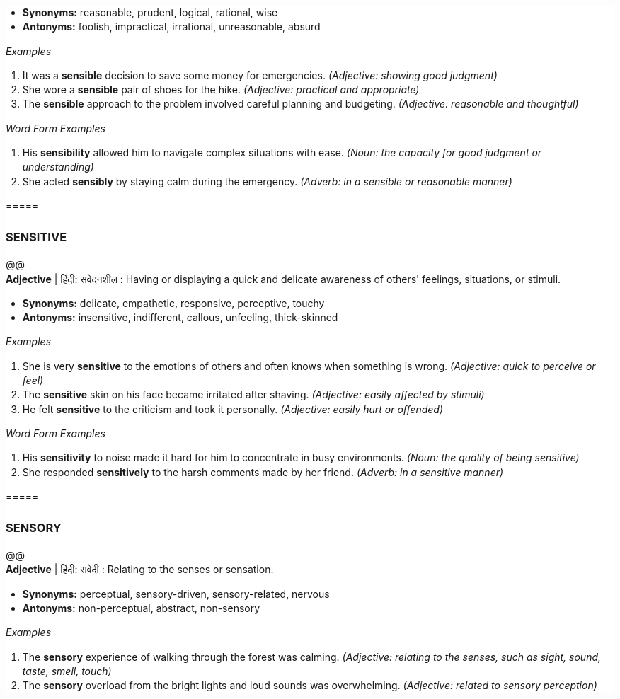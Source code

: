 - **Synonyms:** reasonable, prudent, logical, rational, wise
- **Antonyms:** foolish, impractical, irrational, unreasonable, absurd

_Examples_

1. It was a **sensible** decision to save some money for emergencies. _(Adjective: showing good judgment)_
2. She wore a **sensible** pair of shoes for the hike. _(Adjective: practical and appropriate)_
3. The **sensible** approach to the problem involved careful planning and budgeting. _(Adjective: reasonable and thoughtful)_

_Word Form Examples_

1. His **sensibility** allowed him to navigate complex situations with ease. _(Noun: the capacity for good judgment or understanding)_
2. She acted **sensibly** by staying calm during the emergency. _(Adverb: in a sensible or reasonable manner)_

=====

### SENSITIVE

@@  
**Adjective** | हिंदी: संवेदनशील : Having or displaying a quick and delicate awareness of others' feelings, situations, or stimuli.

- **Synonyms:** delicate, empathetic, responsive, perceptive, touchy
- **Antonyms:** insensitive, indifferent, callous, unfeeling, thick-skinned

_Examples_

1. She is very **sensitive** to the emotions of others and often knows when something is wrong. _(Adjective: quick to perceive or feel)_
2. The **sensitive** skin on his face became irritated after shaving. _(Adjective: easily affected by stimuli)_
3. He felt **sensitive** to the criticism and took it personally. _(Adjective: easily hurt or offended)_

_Word Form Examples_

1. His **sensitivity** to noise made it hard for him to concentrate in busy environments. _(Noun: the quality of being sensitive)_
2. She responded **sensitively** to the harsh comments made by her friend. _(Adverb: in a sensitive manner)_

=====

### SENSORY

@@  
**Adjective** | हिंदी: संवेदी : Relating to the senses or sensation.

- **Synonyms:** perceptual, sensory-driven, sensory-related, nervous
- **Antonyms:** non-perceptual, abstract, non-sensory

_Examples_

1. The **sensory** experience of walking through the forest was calming. _(Adjective: relating to the senses, such as sight, sound, taste, smell, touch)_
2. The **sensory** overload from the bright lights and loud sounds was overwhelming. _(Adjective: related to sensory perception)_
